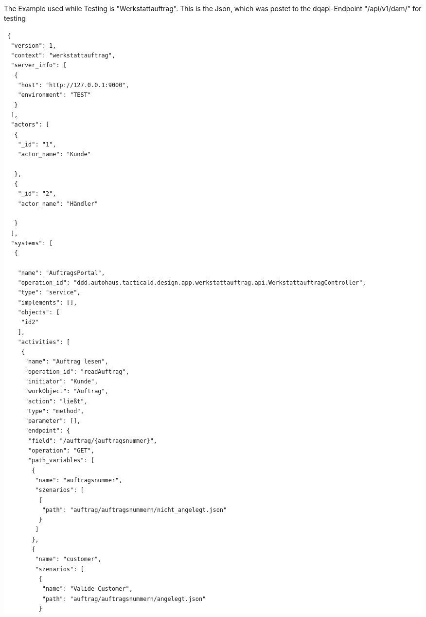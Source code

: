 The Example used while Testing is "Werkstattauftrag". This is the Json, which was postet to the dqapi-Endpoint "/api/v1/dam/" for testing

```
 {
  "version": 1,
  "context": "werkstattauftrag",
  "server_info": [
   {
    "host": "http://127.0.0.1:9000",
    "environment": "TEST"
   }
  ],
  "actors": [
   {
    "_id": "1",
    "actor_name": "Kunde"

   },
   {
    "_id": "2",
    "actor_name": "Händler"

   }
  ],
  "systems": [
   {

    "name": "AuftragsPortal",
    "operation_id": "ddd.autohaus.tacticald.design.app.werkstattauftrag.api.WerkstattauftragController",
    "type": "service",
    "implements": [],
    "objects": [
     "id2"
    ],
    "activities": [
     {
      "name": "Auftrag lesen",
      "operation_id": "readAuftrag",
      "initiator": "Kunde",
      "workObject": "Auftrag",
      "action": "ließt",
      "type": "method",
      "parameter": [],
      "endpoint": {
       "field": "/auftrag/{auftragsnummer}",
       "operation": "GET",
       "path_variables": [
        {
         "name": "auftragsnummer",
         "szenarios": [
          {
           "path": "auftrag/auftragsnummern/nicht_angelegt.json"
          }
         ]
        },
        {
         "name": "customer",
         "szenarios": [
          {
           "name": "Valide Customer",
           "path": "auftrag/auftragsnummern/angelegt.json"
          }
```